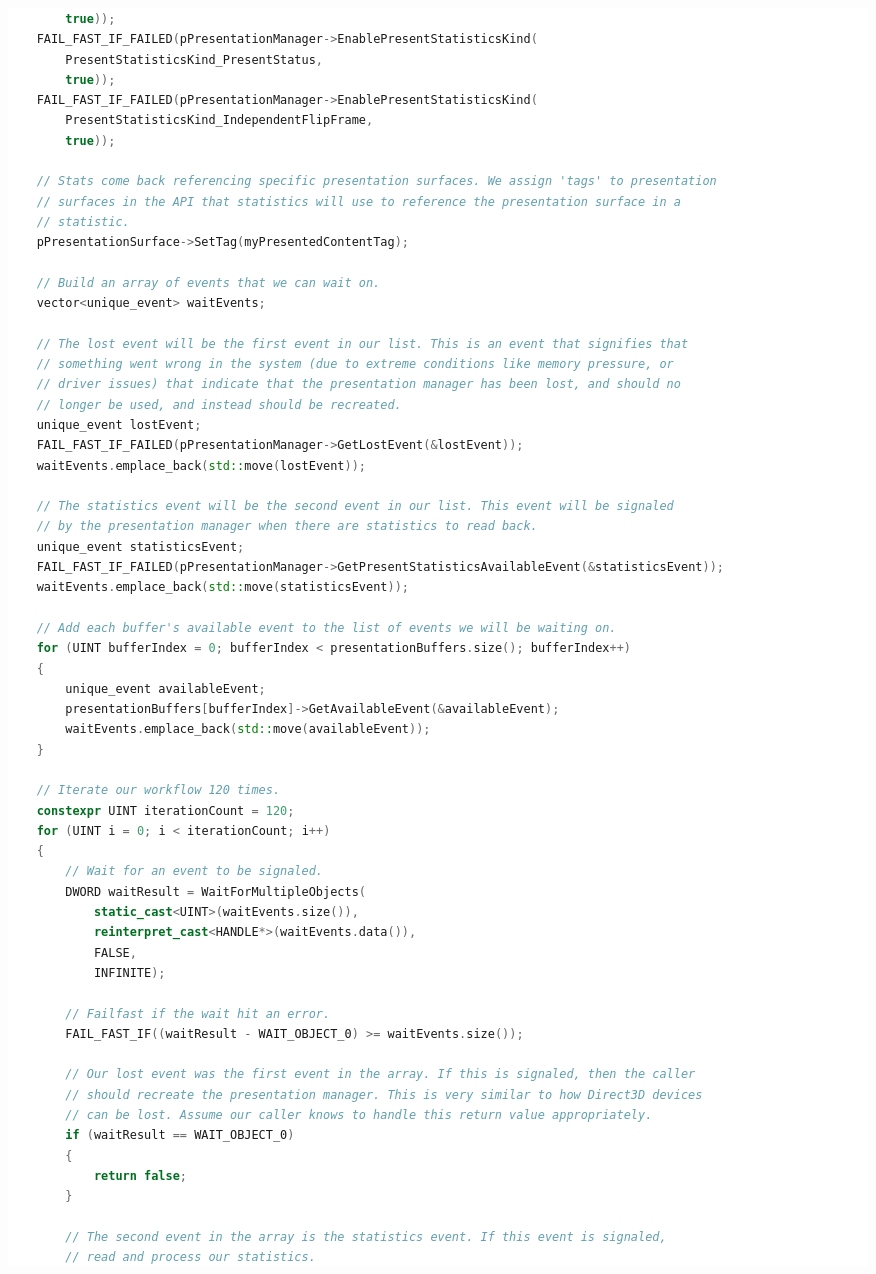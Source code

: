 ```cpp
        true));
    FAIL_FAST_IF_FAILED(pPresentationManager->EnablePresentStatisticsKind(
        PresentStatisticsKind_PresentStatus,
        true));
    FAIL_FAST_IF_FAILED(pPresentationManager->EnablePresentStatisticsKind(
        PresentStatisticsKind_IndependentFlipFrame,
        true));

    // Stats come back referencing specific presentation surfaces. We assign 'tags' to presentation
    // surfaces in the API that statistics will use to reference the presentation surface in a
    // statistic.
    pPresentationSurface->SetTag(myPresentedContentTag);

    // Build an array of events that we can wait on.
    vector<unique_event> waitEvents;

    // The lost event will be the first event in our list. This is an event that signifies that
    // something went wrong in the system (due to extreme conditions like memory pressure, or
    // driver issues) that indicate that the presentation manager has been lost, and should no
    // longer be used, and instead should be recreated.
    unique_event lostEvent;
    FAIL_FAST_IF_FAILED(pPresentationManager->GetLostEvent(&lostEvent));
    waitEvents.emplace_back(std::move(lostEvent));

    // The statistics event will be the second event in our list. This event will be signaled
    // by the presentation manager when there are statistics to read back.
    unique_event statisticsEvent;
    FAIL_FAST_IF_FAILED(pPresentationManager->GetPresentStatisticsAvailableEvent(&statisticsEvent));
    waitEvents.emplace_back(std::move(statisticsEvent));

    // Add each buffer's available event to the list of events we will be waiting on.
    for (UINT bufferIndex = 0; bufferIndex < presentationBuffers.size(); bufferIndex++)
    {
        unique_event availableEvent;
        presentationBuffers[bufferIndex]->GetAvailableEvent(&availableEvent);
        waitEvents.emplace_back(std::move(availableEvent));
    }

    // Iterate our workflow 120 times.
    constexpr UINT iterationCount = 120;
    for (UINT i = 0; i < iterationCount; i++)
    {
        // Wait for an event to be signaled.
        DWORD waitResult = WaitForMultipleObjects(
            static_cast<UINT>(waitEvents.size()),
            reinterpret_cast<HANDLE*>(waitEvents.data()),
            FALSE,
            INFINITE);

        // Failfast if the wait hit an error.
        FAIL_FAST_IF((waitResult - WAIT_OBJECT_0) >= waitEvents.size());

        // Our lost event was the first event in the array. If this is signaled, then the caller
        // should recreate the presentation manager. This is very similar to how Direct3D devices
        // can be lost. Assume our caller knows to handle this return value appropriately.
        if (waitResult == WAIT_OBJECT_0)
        {
            return false;
        }

        // The second event in the array is the statistics event. If this event is signaled,
        // read and process our statistics.
```